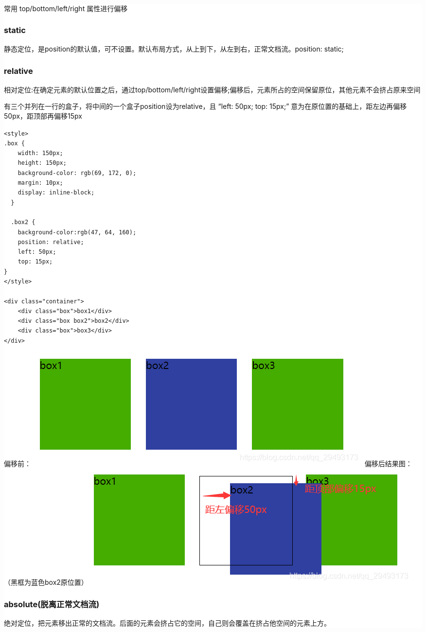 常用 top/bottom/left/right 属性进行偏移
### static
静态定位，是position的默认值，可不设置。默认布局方式，从上到下，从左到右，正常文档流。position: static;
### relative
相对定位:在确定元素的默认位置之后，通过top/bottom/left/right设置偏移;偏移后，元素所占的空间保留原位，其他元素不会挤占原来空间

有三个并列在一行的盒子，将中间的一个盒子position设为relative，且 “left: 50px; top: 15px;” 意为在原位置的基础上，距左边再偏移50px，距顶部再偏移15px

```
<style>
.box {
    width: 150px;
    height: 150px;
    background-color: rgb(69, 172, 0);
    margin: 10px;
    display: inline-block;
  }
  
  .box2 {
    background-color:rgb(47, 64, 160);
    position: relative;
    left: 50px;
    top: 15px;
}
</style>
  
<div class="container">
    <div class="box">box1</div>
    <div class="box box2">box2</div>
    <div class="box">box3</div>
</div>
```
偏移前：
![alt text](../public/img/image38.png)
偏移后结果图：（黑框为蓝色box2原位置）
![alt text](../public/img/image39.png)
### absolute(脱离正常文档流)
绝对定位，把元素移出正常的文档流。后面的元素会挤占它的空间，自己则会覆盖在挤占他空间的元素上方。